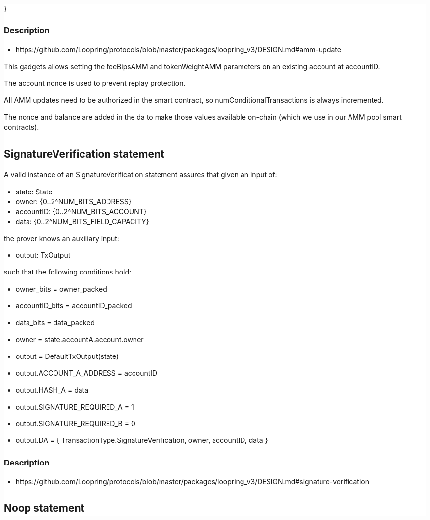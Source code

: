   }

### Description

- https://github.com/Loopring/protocols/blob/master/packages/loopring_v3/DESIGN.md#amm-update

This gadgets allows setting the feeBipsAMM and tokenWeightAMM parameters on an existing account at accountID.

The account nonce is used to prevent replay protection.

All AMM updates need to be authorized in the smart contract, so numConditionalTransactions is always incremented.

The nonce and balance are added in the da to make those values available on-chain (which we use in our AMM pool smart contracts).

## SignatureVerification statement

A valid instance of an SignatureVerification statement assures that given an input of:

- state: State
- owner: {0..2^NUM_BITS_ADDRESS}
- accountID: {0..2^NUM_BITS_ACCOUNT}
- data: {0..2^NUM_BITS_FIELD_CAPACITY}

the prover knows an auxiliary input:

- output: TxOutput

such that the following conditions hold:

- owner_bits = owner_packed
- accountID_bits = accountID_packed
- data_bits = data_packed

- owner = state.accountA.account.owner
- output = DefaultTxOutput(state)
- output.ACCOUNT_A_ADDRESS = accountID
- output.HASH_A = data
- output.SIGNATURE_REQUIRED_A = 1
- output.SIGNATURE_REQUIRED_B = 0
- output.DA = {
  TransactionType.SignatureVerification,
  owner,
  accountID,
  data
  }

### Description

- https://github.com/Loopring/protocols/blob/master/packages/loopring_v3/DESIGN.md#signature-verification

## Noop statement
